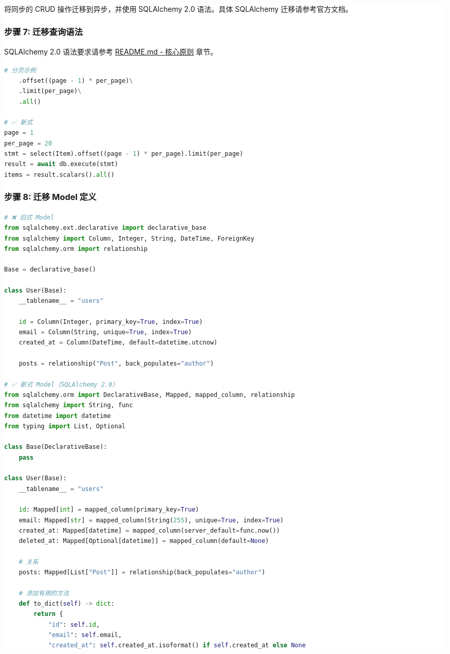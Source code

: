 将同步的 CRUD 操作迁移到异步，并使用 SQLAlchemy 2.0 语法。具体 SQLAlchemy 迁移请参考官方文档。

### 步骤 7: 迁移查询语法

SQLAlchemy 2.0 语法要求请参考 [README.md - 核心原则](./README.md#核心原则) 章节。

```python
# 分页示例
    .offset((page - 1) * per_page)\
    .limit(per_page)\
    .all()

# ✅ 新式
page = 1
per_page = 20
stmt = select(Item).offset((page - 1) * per_page).limit(per_page)
result = await db.execute(stmt)
items = result.scalars().all()
```

### 步骤 8: 迁移 Model 定义

```python
# ❌ 旧式 Model
from sqlalchemy.ext.declarative import declarative_base
from sqlalchemy import Column, Integer, String, DateTime, ForeignKey
from sqlalchemy.orm import relationship

Base = declarative_base()

class User(Base):
    __tablename__ = "users"
    
    id = Column(Integer, primary_key=True, index=True)
    email = Column(String, unique=True, index=True)
    created_at = Column(DateTime, default=datetime.utcnow)
    
    posts = relationship("Post", back_populates="author")

# ✅ 新式 Model（SQLAlchemy 2.0）
from sqlalchemy.orm import DeclarativeBase, Mapped, mapped_column, relationship
from sqlalchemy import String, func
from datetime import datetime
from typing import List, Optional

class Base(DeclarativeBase):
    pass

class User(Base):
    __tablename__ = "users"
    
    id: Mapped[int] = mapped_column(primary_key=True)
    email: Mapped[str] = mapped_column(String(255), unique=True, index=True)
    created_at: Mapped[datetime] = mapped_column(server_default=func.now())
    deleted_at: Mapped[Optional[datetime]] = mapped_column(default=None)
    
    # 关系
    posts: Mapped[List["Post"]] = relationship(back_populates="author")
    
    # 添加有用的方法
    def to_dict(self) -> dict:
        return {
            "id": self.id,
            "email": self.email,
            "created_at": self.created_at.isoformat() if self.created_at else None
```